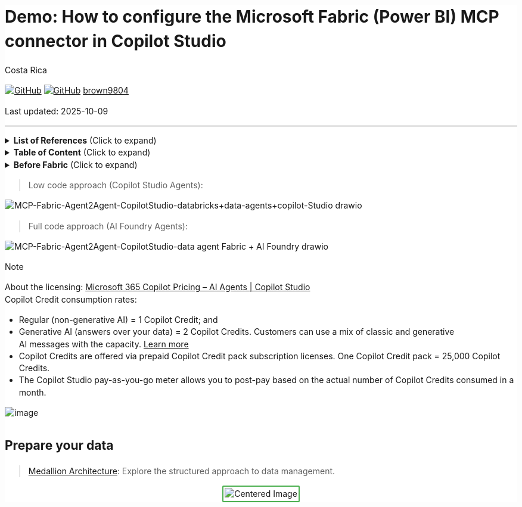 # Demo: How to configure the Microsoft Fabric (Power BI) MCP connector in Copilot Studio 

Costa Rica

[![GitHub](https://badgen.net/badge/icon/github?icon=github&label)](https://github.com)
[![GitHub](https://img.shields.io/badge/--181717?logo=github&logoColor=ffffff)](https://github.com/)
[brown9804](https://github.com/brown9804)

Last updated: 2025-10-09

----------

<details><summary><b>List of References</b> (Click to expand)</summary></details>

<details><summary><b>Table of Content</b> (Click to expand)</summary></details>

<details><summary><b> Before Fabric</b> (Click to expand)</summary></details>

> Low code approach (Copilot Studio Agents):

<img width="1141" height="669" alt="MCP-Fabric-Agent2Agent-CopilotStudio-databricks+data-agents+copilot-Studio drawio" src="https://github.com/user-attachments/assets/76be59e3-f48e-4c01-aa58-464463658d92" />

> Full code approach (AI Foundry Agents):

<img width="1141" height="668" alt="MCP-Fabric-Agent2Agent-CopilotStudio-data agent Fabric + AI Foundry drawio" src="https://github.com/user-attachments/assets/5742dc3a-427d-4ab5-862d-ba291a31fc35" />

> [!NOTE]
> About the licensing: [Microsoft 365 Copilot Pricing – AI Agents | Copilot Studio](https://www.microsoft.com/en-us/microsoft-365-copilot/pricing/copilot-studio?msockid) <br/>
> Copilot Credit consumption rates:
> - Regular (non-generative AI) = 1 Copilot Credit; and
> - Generative AI (answers over your data) = 2 Copilot Credits.
> Customers can use a mix of classic and generative AI messages with the capacity. [Learn more](https://cdn-dynmedia-1.microsoft.com/is/content/microsoftcorp//microsoft/bade/documents/products-and-services/en-us/bizapps/Power-Platform-Licensing-Guide-September-2025.pdf)
> - Copilot Credits are offered via prepaid Copilot Credit pack subscription licenses. One Copilot Credit pack = 25,000 Copilot Credits.
> - The Copilot Studio pay-as-you-go meter allows you to post-pay based on the actual number of Copilot Credits consumed in a month.

<img width="1309" height="944" alt="image" src="https://github.com/user-attachments/assets/c633ed23-55dd-46a0-855b-df11894bd324" />

## Prepare your data

> [Medallion Architecture](./0_Medallion_Arch/): Explore the structured approach to data management.

 <div align="center">
   <img src="https://github.com/user-attachments/assets/2c5141ea-4f3a-4054-b8bd-313efde24ff0" alt="Centered Image" style="border: 2px solid #4CAF50; border-radius: 2px; padding: 2px; width: 900px; height: auto;"/>
 </div>
